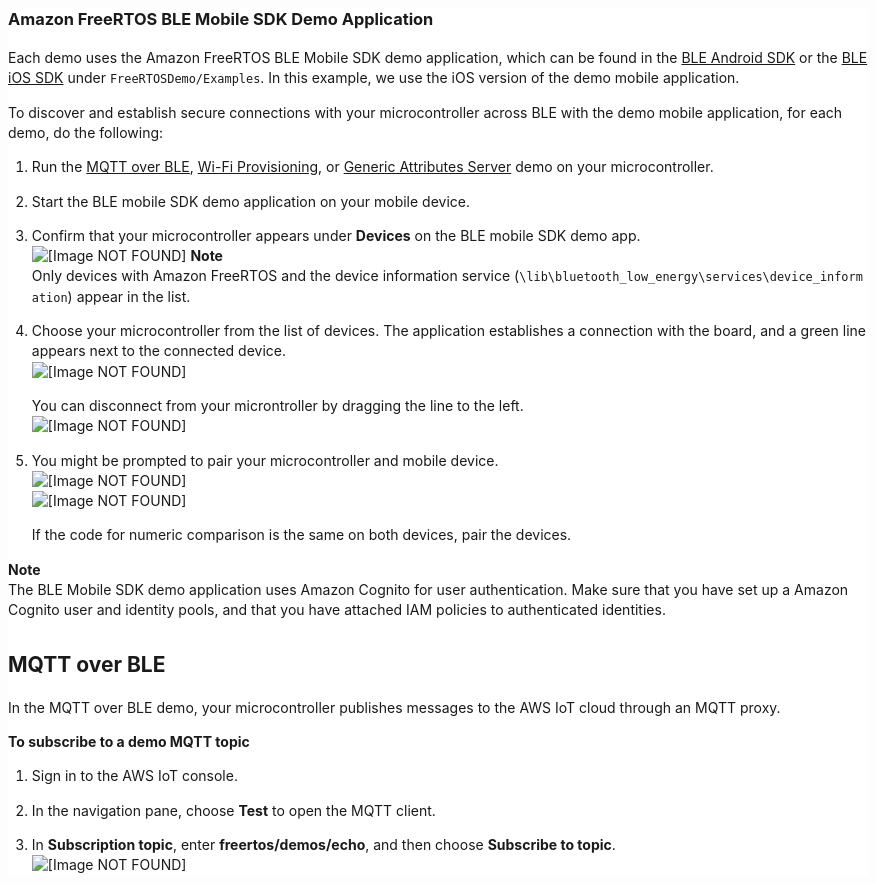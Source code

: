 ### Amazon FreeRTOS BLE Mobile SDK Demo Application<a name="ble-sdk-app"></a>

Each demo uses the Amazon FreeRTOS BLE Mobile SDK demo application, which can be found in the [BLE Android SDK](https://github.com/aws/amazon-freertos-ble-android-sdk/tree/master/FreeRTOSDemo/Examples) or the [BLE iOS SDK](https://github.com/aws/amazon-freertos-ble-ios-sdk/tree/master/FreeRTOSDemo/Examples) under `FreeRTOSDemo/Examples`\. In this example, we use the iOS version of the demo mobile application\.

To discover and establish secure connections with your microcontroller across BLE with the demo mobile application, for each demo, do the following:

1. Run the [MQTT over BLE](#ble-demo-mqtt), [Wi\-Fi Provisioning](#ble-demo-wifi), or [Generic Attributes Server](#ble-demo-server) demo on your microcontroller\.

1. Start the BLE mobile SDK demo application on your mobile device\.

1. Confirm that your microcontroller appears under **Devices** on the BLE mobile SDK demo app\.  
![\[Image NOT FOUND\]](http://docs.aws.amazon.com/freertos/latest/userguide/images/ble-device-list1.png)
**Note**  
Only devices with Amazon FreeRTOS and the device information service \(`\lib\bluetooth_low_energy\services\device_information`\) appear in the list\.

1. Choose your microcontroller from the list of devices\. The application establishes a connection with the board, and a green line appears next to the connected device\.  
![\[Image NOT FOUND\]](http://docs.aws.amazon.com/freertos/latest/userguide/images/ble-device-list2.png)

   You can disconnect from your microntroller by dragging the line to the left\.  
![\[Image NOT FOUND\]](http://docs.aws.amazon.com/freertos/latest/userguide/images/ble-device-list3.png)

1. You might be prompted to pair your microcontroller and mobile device\.  
![\[Image NOT FOUND\]](http://docs.aws.amazon.com/freertos/latest/userguide/images/pairing-board.png)  
![\[Image NOT FOUND\]](http://docs.aws.amazon.com/freertos/latest/userguide/images/pairing-mobile.png)

   If the code for numeric comparison is the same on both devices, pair the devices\.

**Note**  
The BLE Mobile SDK demo application uses Amazon Cognito for user authentication\. Make sure that you have set up a Amazon Cognito user and identity pools, and that you have attached IAM policies to authenticated identities\.

## MQTT over BLE<a name="ble-demo-mqtt"></a>

In the MQTT over BLE demo, your microcontroller publishes messages to the AWS IoT cloud through an MQTT proxy\.

**To subscribe to a demo MQTT topic**

1. Sign in to the AWS IoT console\.

1. In the navigation pane, choose **Test** to open the MQTT client\.

1. In **Subscription topic**, enter **freertos/demos/echo**, and then choose **Subscribe to topic**\.  
![\[Image NOT FOUND\]](http://docs.aws.amazon.com/freertos/latest/userguide/images/ble-hw-test-console.png)
